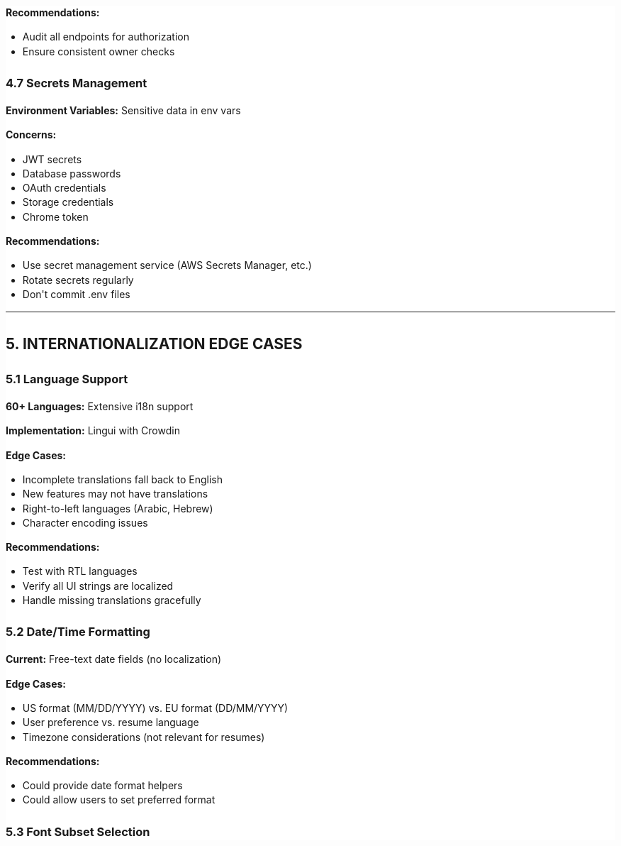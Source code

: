 **Recommendations:**
- Audit all endpoints for authorization
- Ensure consistent owner checks

### 4.7 Secrets Management

**Environment Variables:** Sensitive data in env vars

**Concerns:**
- JWT secrets
- Database passwords
- OAuth credentials
- Storage credentials
- Chrome token

**Recommendations:**
- Use secret management service (AWS Secrets Manager, etc.)
- Rotate secrets regularly
- Don't commit .env files

---

## 5. INTERNATIONALIZATION EDGE CASES

### 5.1 Language Support

**60+ Languages:** Extensive i18n support

**Implementation:** Lingui with Crowdin

**Edge Cases:**
- Incomplete translations fall back to English
- New features may not have translations
- Right-to-left languages (Arabic, Hebrew)
- Character encoding issues

**Recommendations:**
- Test with RTL languages
- Verify all UI strings are localized
- Handle missing translations gracefully

### 5.2 Date/Time Formatting

**Current:** Free-text date fields (no localization)

**Edge Cases:**
- US format (MM/DD/YYYY) vs. EU format (DD/MM/YYYY)
- User preference vs. resume language
- Timezone considerations (not relevant for resumes)

**Recommendations:**
- Could provide date format helpers
- Could allow users to set preferred format

### 5.3 Font Subset Selection
